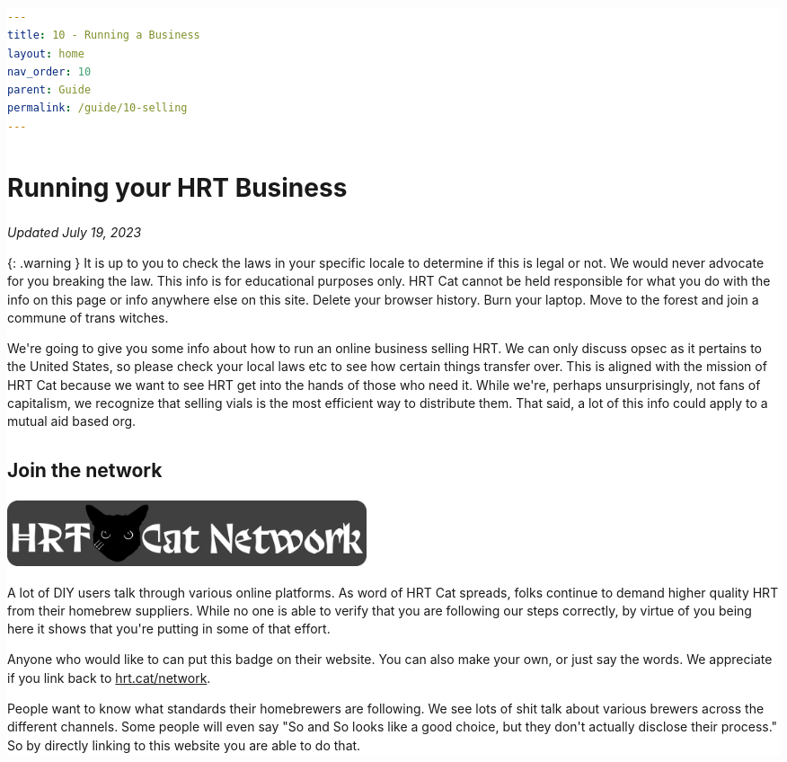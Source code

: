 ```yaml
---
title: 10 - Running a Business
layout: home
nav_order: 10
parent: Guide
permalink: /guide/10-selling
---
```


# Running your HRT Business

_Updated July 19, 2023_

{: .warning }
It is up to you to check the laws in your specific locale to determine if this is legal or not. We would never advocate for you breaking the law. This info is for educational purposes only. HRT Cat cannot be held responsible for what you do with the info on this page or info anywhere else on this site. Delete your browser history. Burn your laptop. Move to the forest and join a commune of trans witches. 

We're going to give you some info about how to run an online business selling HRT. We can only discuss opsec as it pertains to the United States, so please check your local laws etc to see how certain things transfer over. This is aligned with the mission of HRT Cat because we want to see HRT get into the hands of those who need it. While we're, perhaps unsurprisingly, not fans of capitalism, we recognize that selling vials is the most efficient way to distribute them. That said, a lot of this info could apply to a mutual aid based org.

## Join the network

<a href="/network">
    <img src="/assets/images/badge.png" width="400">
</a>

A lot of DIY users talk through various online platforms. As word of HRT Cat spreads, folks continue to demand higher quality HRT from their homebrew suppliers. While no one is able to verify that you are following our steps correctly, by virtue of you being here it shows that you're putting in some of that effort. 

Anyone who would like to can put this badge on their website. You can also make your own, or just say the words. We appreciate if you link back to [hrt.cat/network](/network).

People want to know what standards their homebrewers are following. We see lots of shit talk about various brewers across the different channels. Some people will even say "So and So looks like a good choice, but they don't actually disclose their process." So by directly linking to this website you are able to do that. 
